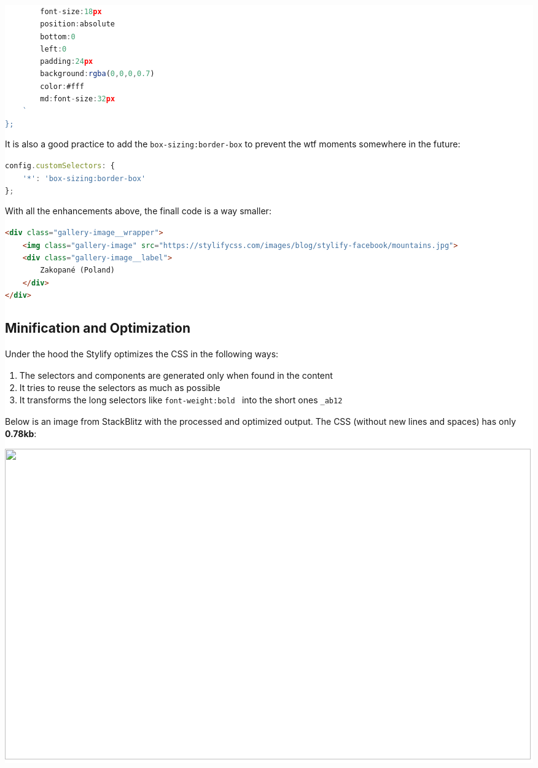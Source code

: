 ```js
		font-size:18px
		position:absolute
		bottom:0
		left:0
		padding:24px
		background:rgba(0,0,0,0.7)
		color:#fff
		md:font-size:32px
	`
};
```

It is also a good practice to add the `box-sizing:border-box` to prevent the wtf moments somewhere in the future:

```js
config.customSelectors: {
	'*': 'box-sizing:border-box'
};
```

With all the enhancements above, the finall code is a way smaller:

```html
<div class="gallery-image__wrapper">
	<img class="gallery-image" src="https://stylifycss.com/images/blog/stylify-facebook/mountains.jpg">
	<div class="gallery-image__label">
		Zakopané (Poland)
	</div>
</div>
```

## Minification and Optimization

Under the hood the Stylify optimizes the CSS in the following ways:

1. The selectors and components are generated only when found in the content
2. It tries to reuse the selectors as much as possible
3. It transforms the long selectors like `font-weight:bold ` into the short ones `_ab12`

Below is an image from StackBlitz with the processed and optimized output. The CSS (without new lines and spaces) has only **0.78kb**:

<img src="/images/blog/stylify-facebook/processed-html.jpg" alt="" loading="lazy" width="856" height="506">
